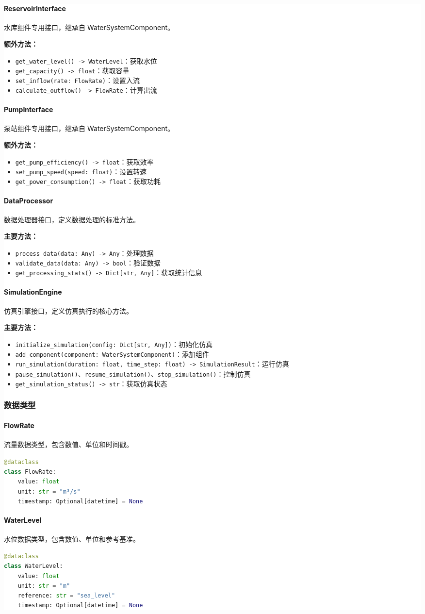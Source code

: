 #### ReservoirInterface
水库组件专用接口，继承自 WaterSystemComponent。

**额外方法：**
- `get_water_level() -> WaterLevel`：获取水位
- `get_capacity() -> float`：获取容量
- `set_inflow(rate: FlowRate)`：设置入流
- `calculate_outflow() -> FlowRate`：计算出流

#### PumpInterface
泵站组件专用接口，继承自 WaterSystemComponent。

**额外方法：**
- `get_pump_efficiency() -> float`：获取效率
- `set_pump_speed(speed: float)`：设置转速
- `get_power_consumption() -> float`：获取功耗

#### DataProcessor
数据处理器接口，定义数据处理的标准方法。

**主要方法：**
- `process_data(data: Any) -> Any`：处理数据
- `validate_data(data: Any) -> bool`：验证数据
- `get_processing_stats() -> Dict[str, Any]`：获取统计信息

#### SimulationEngine
仿真引擎接口，定义仿真执行的核心方法。

**主要方法：**
- `initialize_simulation(config: Dict[str, Any])`：初始化仿真
- `add_component(component: WaterSystemComponent)`：添加组件
- `run_simulation(duration: float, time_step: float) -> SimulationResult`：运行仿真
- `pause_simulation()`、`resume_simulation()`、`stop_simulation()`：控制仿真
- `get_simulation_status() -> str`：获取仿真状态

### 数据类型

#### FlowRate
流量数据类型，包含数值、单位和时间戳。

```python
@dataclass
class FlowRate:
    value: float
    unit: str = "m³/s"
    timestamp: Optional[datetime] = None
```

#### WaterLevel
水位数据类型，包含数值、单位和参考基准。

```python
@dataclass
class WaterLevel:
    value: float
    unit: str = "m"
    reference: str = "sea_level"
    timestamp: Optional[datetime] = None
```

